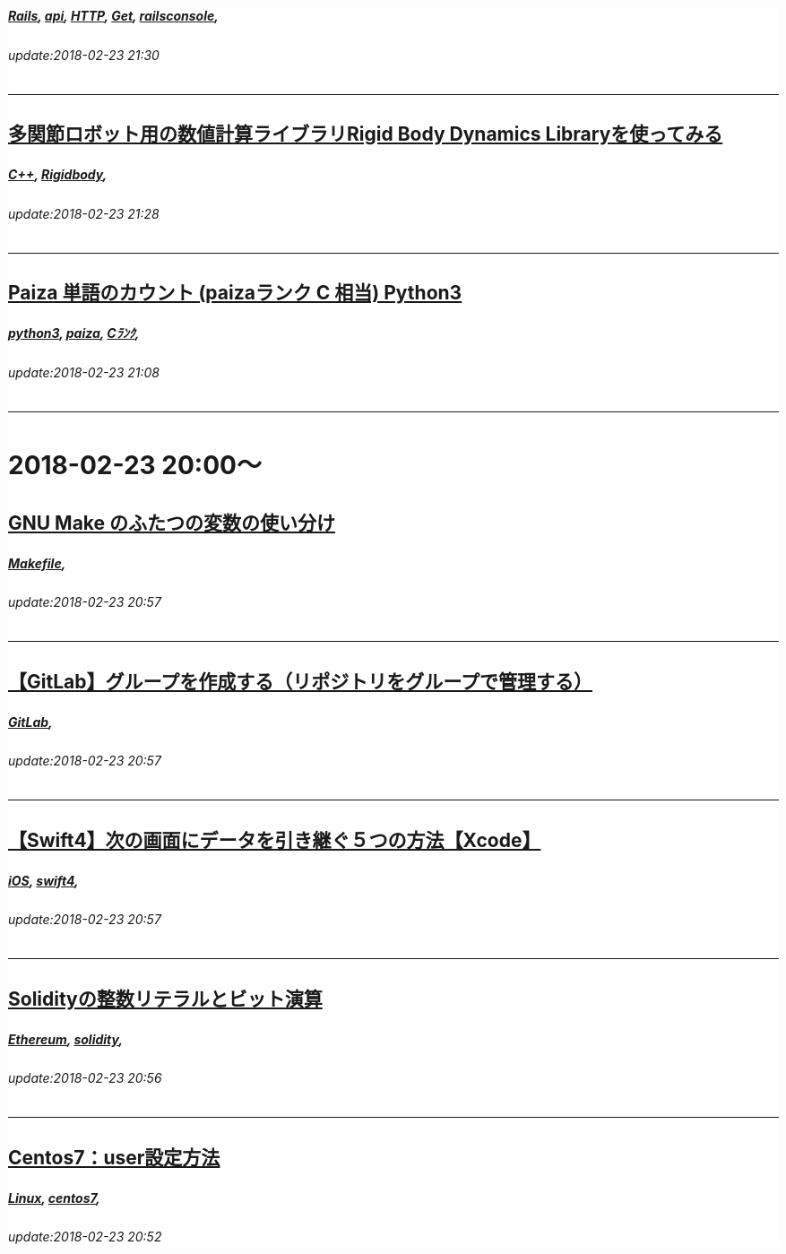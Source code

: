 ##### [Rails](https://qiita.com/tags/Rails), [api](https://qiita.com/tags/api), [HTTP](https://qiita.com/tags/HTTP), [Get](https://qiita.com/tags/Get), [railsconsole](https://qiita.com/tags/railsconsole), 
###### update:2018-02-23 21:30
---
## [多関節ロボット用の数値計算ライブラリRigid Body Dynamics Libraryを使ってみる](https://qiita.com/mayataka/items/80eb1738dc2cd819d296)
##### [C++](https://qiita.com/tags/C++), [Rigidbody](https://qiita.com/tags/Rigidbody), 
###### update:2018-02-23 21:28
---
## [Paiza 単語のカウント (paizaランク C 相当) Python3](https://qiita.com/masatotanaka2011/items/0e74e609f7cd2b09b0df)
##### [python3](https://qiita.com/tags/python3), [paiza](https://qiita.com/tags/paiza), [Cﾗﾝｸ](https://qiita.com/tags/Cﾗﾝｸ), 
###### update:2018-02-23 21:08
---




# 2018-02-23 20:00～
## [GNU Make のふたつの変数の使い分け](https://qiita.com/kojiohta/items/54b1a9f7d482c35dc4fa)
##### [Makefile](https://qiita.com/tags/Makefile), 
###### update:2018-02-23 20:57
---
## [【GitLab】グループを作成する（リポジトリをグループで管理する）](https://qiita.com/CUTBOSS/items/c1678432ce8208a2fba4)
##### [GitLab](https://qiita.com/tags/GitLab), 
###### update:2018-02-23 20:57
---
## [【Swift4】次の画面にデータを引き継ぐ５つの方法【Xcode】](https://qiita.com/fromage-blanc/items/3ea2dfe97d4c2d6f0646)
##### [iOS](https://qiita.com/tags/iOS), [swift4](https://qiita.com/tags/swift4), 
###### update:2018-02-23 20:57
---
## [Solidityの整数リテラルとビット演算](https://qiita.com/k-keisuke/items/941e180c8dce86f5ea1a)
##### [Ethereum](https://qiita.com/tags/Ethereum), [solidity](https://qiita.com/tags/solidity), 
###### update:2018-02-23 20:56
---
## [Centos7：user設定方法](https://qiita.com/k-shimoji/items/6719f1e1095f2d570c60)
##### [Linux](https://qiita.com/tags/Linux), [centos7](https://qiita.com/tags/centos7), 
###### update:2018-02-23 20:52